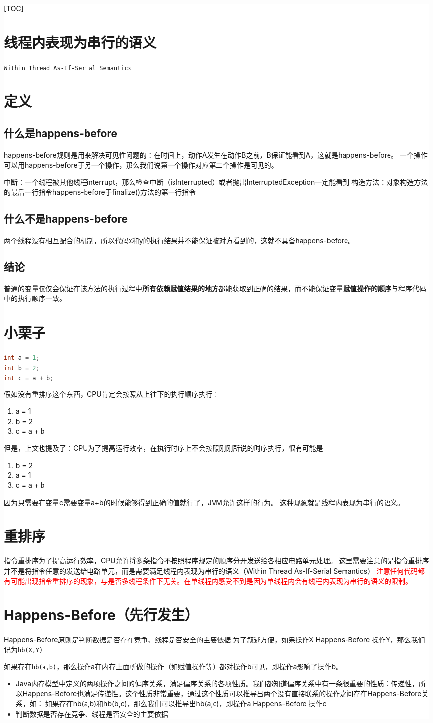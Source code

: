 [TOC]

# 线程内表现为串行的语义
`Within Thread As-If-Serial Semantics`
# 定义
## 什么是happens-before
happens-before规则是用来解决可见性问题的：在时间上，动作A发生在动作B之前，B保证能看到A，这就是happens-before。
一个操作可以用happens-before于另一个操作，那么我们说第一个操作对应第二个操作是可见的。

中断：一个线程被其他线程interrupt，那么检查中断（isInterrupted）或者抛出InterruptedException一定能看到
构造方法：对象构造方法的最后一行指令happens-before于finalize()方法的第一行指令
## 什么不是happens-before
两个线程没有相互配合的机制，所以代码x和y的执行结果并不能保证被对方看到的，这就不具备happens-before。
## 结论
普通的变量仅仅会保证在该方法的执行过程中**所有依赖赋值结果的地方**都能获取到正确的结果，而不能保证变量**赋值操作的顺序**与程序代码中的执行顺序一致。
# 小栗子
```java
int a = 1;
int b = 2;
int c = a + b;
```
假如没有重排序这个东西，CPU肯定会按照从上往下的执行顺序执行：
1. a = 1
2. b = 2
3. c = a + b

但是，上文也提及了：CPU为了提高运行效率，在执行时序上不会按照刚刚所说的时序执行，很有可能是
1. b = 2
2. a = 1
3. c = a + b

因为只需要在变量c需要变量a+b的时候能够得到正确的值就行了，JVM允许这样的行为。 这种现象就是线程内表现为串行的语义。

# 重排序
指令重排序为了提高运行效率，CPU允许将多条指令不按照程序规定的顺序分开发送给各相应电路单元处理。 这里需要注意的是指令重排序并不是将指令任意的发送给电路单元，而是需要满足线程内表现为串行的语义（Within Thread As-If-Serial Semantics）
<font color="red">注意任何代码都有可能出现指令重排序的现象，与是否多线程条件下无关。在单线程内感受不到是因为单线程内会有线程内表现为串行的语义的限制。</font>

# Happens-Before（先行发生）
Happens-Before原则是判断数据是否存在竞争、线程是否安全的主要依据
为了叙述方便，如果操作X Happens-Before 操作Y，那么我们记为`hb(X,Y)`

如果存在`hb(a,b)`，那么操作a在内存上面所做的操作（如赋值操作等）都对操作b可见，即操作a影响了操作b。
+ Java内存模型中定义的两项操作之间的偏序关系，满足偏序关系的各项性质。我们都知道偏序关系中有一条很重要的性质：传递性，所以Happens-Before也满足传递性。这个性质非常重要，通过这个性质可以推导出两个没有直接联系的操作之间存在Happens-Before关系，如： 如果存在hb(a,b)和hb(b,c)，那么我们可以推导出hb(a,c)，即操作a Happens-Before 操作c
+ 判断数据是否存在竞争、线程是否安全的主要依据
